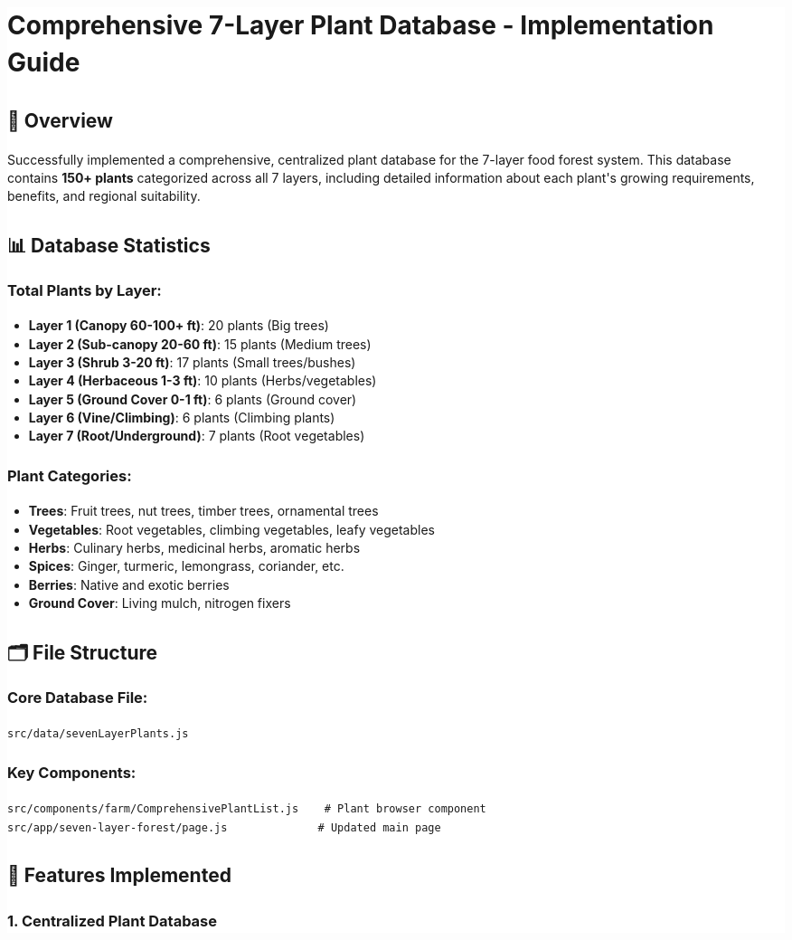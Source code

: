# Comprehensive 7-Layer Plant Database - Implementation Guide

## 🌳 Overview

Successfully implemented a comprehensive, centralized plant database for the 7-layer food forest system. This database contains **150+ plants** categorized across all 7 layers, including detailed information about each plant's growing requirements, benefits, and regional suitability.

## 📊 Database Statistics

### Total Plants by Layer:

- **Layer 1 (Canopy 60-100+ ft)**: 20 plants (Big trees)
- **Layer 2 (Sub-canopy 20-60 ft)**: 15 plants (Medium trees)
- **Layer 3 (Shrub 3-20 ft)**: 17 plants (Small trees/bushes)
- **Layer 4 (Herbaceous 1-3 ft)**: 10 plants (Herbs/vegetables)
- **Layer 5 (Ground Cover 0-1 ft)**: 6 plants (Ground cover)
- **Layer 6 (Vine/Climbing)**: 6 plants (Climbing plants)
- **Layer 7 (Root/Underground)**: 7 plants (Root vegetables)

### Plant Categories:

- **Trees**: Fruit trees, nut trees, timber trees, ornamental trees
- **Vegetables**: Root vegetables, climbing vegetables, leafy vegetables
- **Herbs**: Culinary herbs, medicinal herbs, aromatic herbs
- **Spices**: Ginger, turmeric, lemongrass, coriander, etc.
- **Berries**: Native and exotic berries
- **Ground Cover**: Living mulch, nitrogen fixers

## 🗂️ File Structure

### Core Database File:

```
src/data/sevenLayerPlants.js
```

### Key Components:

```
src/components/farm/ComprehensivePlantList.js    # Plant browser component
src/app/seven-layer-forest/page.js              # Updated main page
```

## 🎯 Features Implemented

### 1. **Centralized Plant Database**
